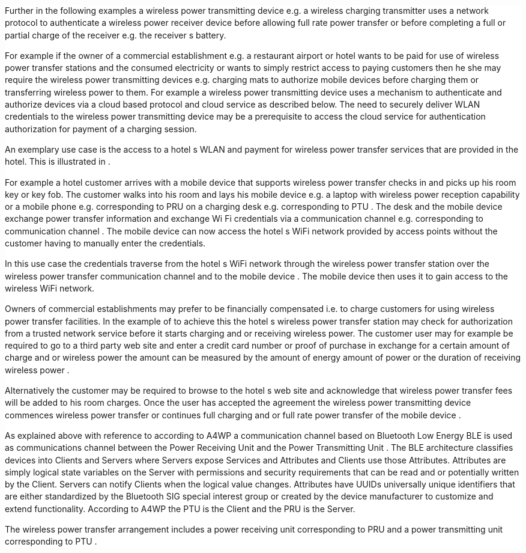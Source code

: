 Further in the following examples a wireless power transmitting device e.g. a wireless charging transmitter uses a network protocol to authenticate a wireless power receiver device before allowing full rate power transfer or before completing a full or partial charge of the receiver e.g. the receiver s battery.

For example if the owner of a commercial establishment e.g. a restaurant airport or hotel wants to be paid for use of wireless power transfer stations and the consumed electricity or wants to simply restrict access to paying customers then he she may require the wireless power transmitting devices e.g. charging mats to authorize mobile devices before charging them or transferring wireless power to them. For example a wireless power transmitting device uses a mechanism to authenticate and authorize devices via a cloud based protocol and cloud service as described below. The need to securely deliver WLAN credentials to the wireless power transmitting device may be a prerequisite to access the cloud service for authentication authorization for payment of a charging session.

An exemplary use case is the access to a hotel s WLAN and payment for wireless power transfer services that are provided in the hotel. This is illustrated in .

For example a hotel customer arrives with a mobile device that supports wireless power transfer checks in and picks up his room key or key fob. The customer walks into his room and lays his mobile device e.g. a laptop with wireless power reception capability or a mobile phone e.g. corresponding to PRU on a charging desk e.g. corresponding to PTU . The desk and the mobile device exchange power transfer information and exchange Wi Fi credentials via a communication channel e.g. corresponding to communication channel . The mobile device can now access the hotel s WiFi network provided by access points without the customer having to manually enter the credentials.

In this use case the credentials traverse from the hotel s WiFi network through the wireless power transfer station over the wireless power transfer communication channel and to the mobile device . The mobile device then uses it to gain access to the wireless WiFi network.

Owners of commercial establishments may prefer to be financially compensated i.e. to charge customers for using wireless power transfer facilities. In the example of to achieve this the hotel s wireless power transfer station may check for authorization from a trusted network service before it starts charging and or receiving wireless power. The customer user may for example be required to go to a third party web site and enter a credit card number or proof of purchase in exchange for a certain amount of charge and or wireless power the amount can be measured by the amount of energy amount of power or the duration of receiving wireless power .

Alternatively the customer may be required to browse to the hotel s web site and acknowledge that wireless power transfer fees will be added to his room charges. Once the user has accepted the agreement the wireless power transmitting device commences wireless power transfer or continues full charging and or full rate power transfer of the mobile device .

As explained above with reference to according to A4WP a communication channel based on Bluetooth Low Energy BLE is used as communications channel between the Power Receiving Unit and the Power Transmitting Unit . The BLE architecture classifies devices into Clients and Servers where Servers expose Services and Attributes and Clients use those Attributes. Attributes are simply logical state variables on the Server with permissions and security requirements that can be read and or potentially written by the Client. Servers can notify Clients when the logical value changes. Attributes have UUIDs universally unique identifiers that are either standardized by the Bluetooth SIG special interest group or created by the device manufacturer to customize and extend functionality. According to A4WP the PTU is the Client and the PRU is the Server.

The wireless power transfer arrangement includes a power receiving unit corresponding to PRU and a power transmitting unit corresponding to PTU .
